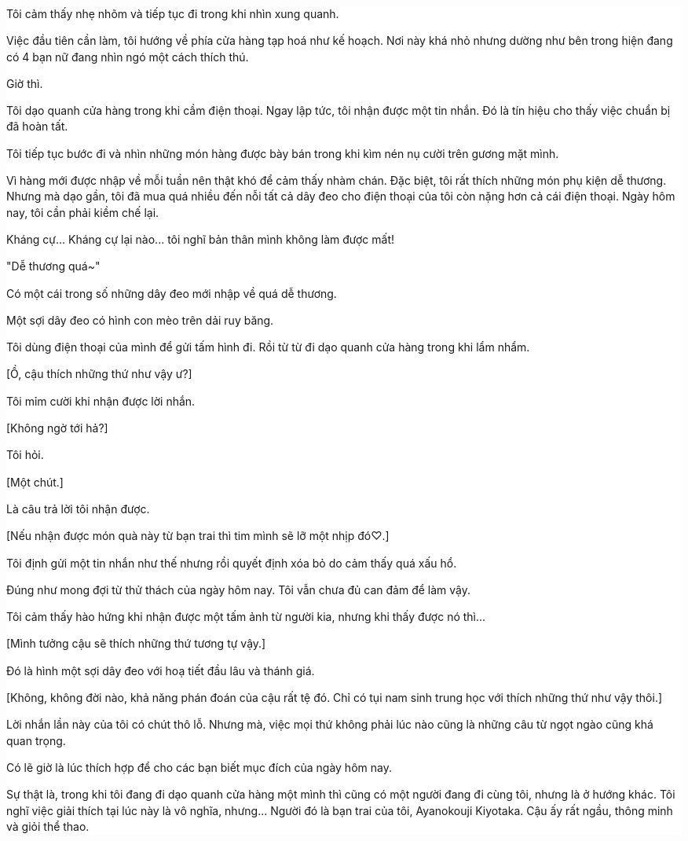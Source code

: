 Tôi cảm thấy nhẹ nhõm và tiếp tục đi trong khi nhìn xung quanh.

Việc đầu tiên cần làm, tôi hướng về phía cửa hàng tạp hoá như kế hoạch. Nơi này khá nhỏ nhưng dường như bên trong hiện đang có 4 bạn nữ đang nhìn ngó một cách thích thú.

Giờ thì.

Tôi dạo quanh cửa hàng trong khi cầm điện thoại. Ngay lập tức, tôi nhận được một tin nhắn. Đó là tín hiệu cho thấy việc chuẩn bị đã hoàn tất.

Tôi tiếp tục bước đi và nhìn những món hàng được bày bán trong khi kìm nén nụ cười trên gương mặt mình.

Vì hàng mới được nhập về mỗi tuần nên thật khó để cảm thấy nhàm chán. Đặc biệt, tôi rất thích những món phụ kiện dễ thương. Nhưng mà dạo gần, tôi đã mua quá nhiều đến nỗi tất cả dây đeo cho điện thoại của tôi còn nặng hơn cả cái điện thoại. Ngày hôm nay, tôi cần phải kiềm chế lại.

Kháng cự\... Kháng cự lại nào\... tôi nghĩ bản thân mình không làm được mất!

\"Dễ thương quá\~\"

Có một cái trong số những dây đeo mới nhập về quá dễ thương.

Một sợi dây đeo có hình con mèo trên dải ruy băng.

Tôi dùng điện thoại của mình để gửi tấm hình đi. Rồi từ từ đi dạo quanh cửa hàng trong khi lẩm nhẩm.

\[Ồ, cậu thích những thứ như vậy ư?\]

Tôi mỉm cười khi nhận được lời nhắn.

\[Không ngờ tới hả?\]

Tôi hỏi.

\[Một chút.\]

Là câu trả lời tôi nhận được.

\[Nếu nhận được món quà này từ bạn trai thì tim mình sẽ lỡ một nhịp đó♡.\]

Tôi định gửi một tin nhắn như thế nhưng rồi quyết định xóa bỏ do cảm thấy quá xấu hổ.

Đúng như mong đợi từ thử thách của ngày hôm nay. Tôi vẫn chưa đủ can đảm để làm vậy.

Tôi cảm thấy hào hứng khi nhận được một tấm ảnh từ người kia, nhưng khi thấy được nó thì\...

\[Mình tưởng cậu sẽ thích những thứ tương tự vậy.\]

Đó là hình một sợi dây đeo với hoạ tiết đầu lâu và thánh giá.

\[Không, không đời nào, khả năng phán đoán của cậu rất tệ đó. Chỉ có tụi nam sinh trung học với thích những thứ như vậy thôi.\]

Lời nhắn lần này của tôi có chút thô lỗ. Nhưng mà, việc mọi thứ không phải lúc nào cũng là những câu từ ngọt ngào cũng khá quan trọng.

Có lẽ giờ là lúc thích hợp để cho các bạn biết mục đích của ngày hôm nay.

Sự thật là, trong khi tôi đang đi dạo quanh cửa hàng một mình thì cũng có một người đang đi cùng tôi, nhưng là ở hướng khác. Tôi nghĩ việc giải thích tại lúc này là vô nghĩa, nhưng\... Người đó là bạn trai của tôi, Ayanokouji Kiyotaka. Cậu ấy rất ngầu, thông minh và giỏi thể thao.
